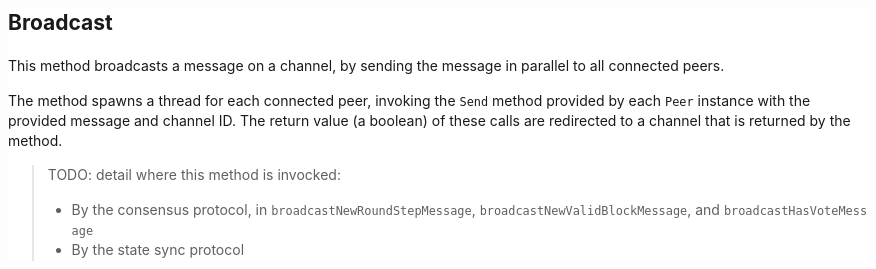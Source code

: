 ## Broadcast

This method broadcasts a message on a channel, by sending the message in
parallel to all connected peers.

The method spawns a thread for each connected peer, invoking the `Send` method
provided by each `Peer` instance with the provided message and channel ID.
The return value (a boolean) of these calls are redirected to a channel that is
returned by the method.

> TODO: detail where this method is invocked:
> - By the consensus protocol, in `broadcastNewRoundStepMessage`,
>   `broadcastNewValidBlockMessage`, and `broadcastHasVoteMessage`
> - By the state sync protocol
